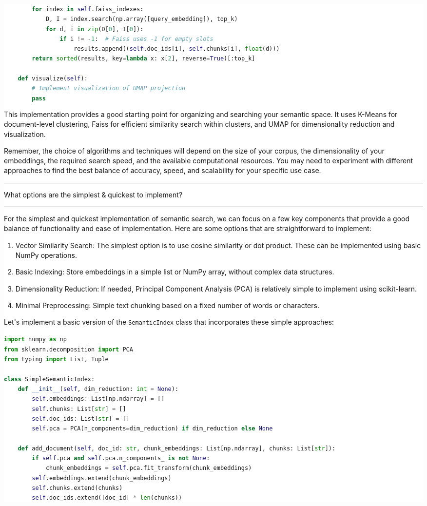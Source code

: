 ```python
        for index in self.faiss_indexes:
            D, I = index.search(np.array([query_embedding]), top_k)
            for d, i in zip(D[0], I[0]):
                if i != -1:  # Faiss uses -1 for empty slots
                    results.append((self.doc_ids[i], self.chunks[i], float(d)))
        return sorted(results, key=lambda x: x[2], reverse=True)[:top_k]

    def visualize(self):
        # Implement visualization of UMAP projection
        pass
```

This implementation provides a good starting point for organizing and searching your semantic space. It uses K-Means for document-level clustering, Faiss for efficient similarity search within clusters, and UMAP for dimensionality reduction and visualization.

Remember, the choice of algorithms and techniques will depend on the size of your corpus, the dimensionality of your embeddings, the required search speed, and the available computational resources. You may need to experiment with different approaches to find the best balance of accuracy, speed, and scalability for your specific use case.

---



What options are the simplest & quickest to implement?

---



For the simplest and quickest implementation of semantic search, we can focus on a few key components that provide a good balance of functionality and ease of implementation. Here are some options that are straightforward to implement:

1. Vector Similarity Search:
   The simplest option is to use cosine similarity or dot product. These can be implemented using basic NumPy operations.

2. Basic Indexing:
   Store embeddings in a simple list or NumPy array, without complex data structures.

3. Dimensionality Reduction:
   If needed, Principal Component Analysis (PCA) is relatively simple to implement using scikit-learn.

4. Minimal Preprocessing:
   Simple text chunking based on a fixed number of words or characters.

Let's implement a basic version of the `SemanticIndex` class that incorporates these simple approaches:

```python
import numpy as np
from sklearn.decomposition import PCA
from typing import List, Tuple

class SimpleSemanticIndex:
    def __init__(self, dim_reduction: int = None):
        self.embeddings: List[np.ndarray] = []
        self.chunks: List[str] = []
        self.doc_ids: List[str] = []
        self.pca = PCA(n_components=dim_reduction) if dim_reduction else None

    def add_document(self, doc_id: str, chunk_embeddings: List[np.ndarray], chunks: List[str]):
        if self.pca and self.pca.n_components_ is not None:
            chunk_embeddings = self.pca.fit_transform(chunk_embeddings)
        self.embeddings.extend(chunk_embeddings)
        self.chunks.extend(chunks)
        self.doc_ids.extend([doc_id] * len(chunks))

```